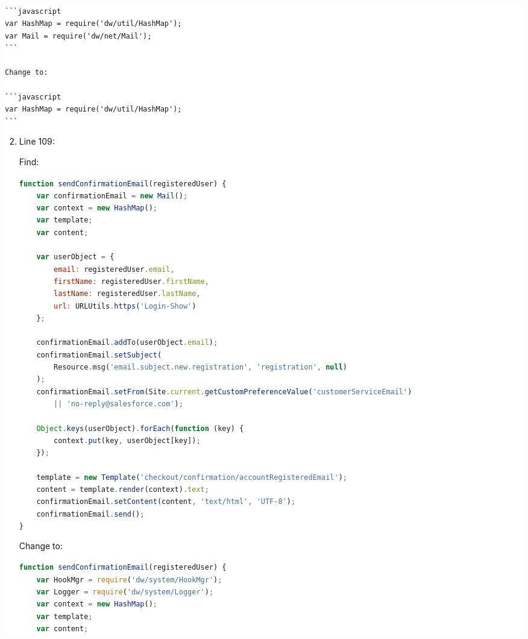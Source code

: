 	```javascript
	var HashMap = require('dw/util/HashMap');
	var Mail = require('dw/net/Mail');
	```
	
	Change to:
	
	```javascript
	var HashMap = require('dw/util/HashMap');
	```

2. Line 109: 

	Find:
	
	```javascript
	function sendConfirmationEmail(registeredUser) {
	    var confirmationEmail = new Mail();
	    var context = new HashMap();
	    var template;
	    var content;
	
	    var userObject = {
	        email: registeredUser.email,
	        firstName: registeredUser.firstName,
	        lastName: registeredUser.lastName,
	        url: URLUtils.https('Login-Show')
	    };
	
	    confirmationEmail.addTo(userObject.email);
	    confirmationEmail.setSubject(
	        Resource.msg('email.subject.new.registration', 'registration', null)
	    );
	    confirmationEmail.setFrom(Site.current.getCustomPreferenceValue('customerServiceEmail')
	        || 'no-reply@salesforce.com');
	
	    Object.keys(userObject).forEach(function (key) {
	        context.put(key, userObject[key]);
	    });
	
	    template = new Template('checkout/confirmation/accountRegisteredEmail');
	    content = template.render(context).text;
	    confirmationEmail.setContent(content, 'text/html', 'UTF-8');
	    confirmationEmail.send();
	}
	```
	
	Change to:
	
	```javascript
	function sendConfirmationEmail(registeredUser) {
	    var HookMgr = require('dw/system/HookMgr');
	    var Logger = require('dw/system/Logger');
	    var context = new HashMap();
	    var template;
	    var content;
	